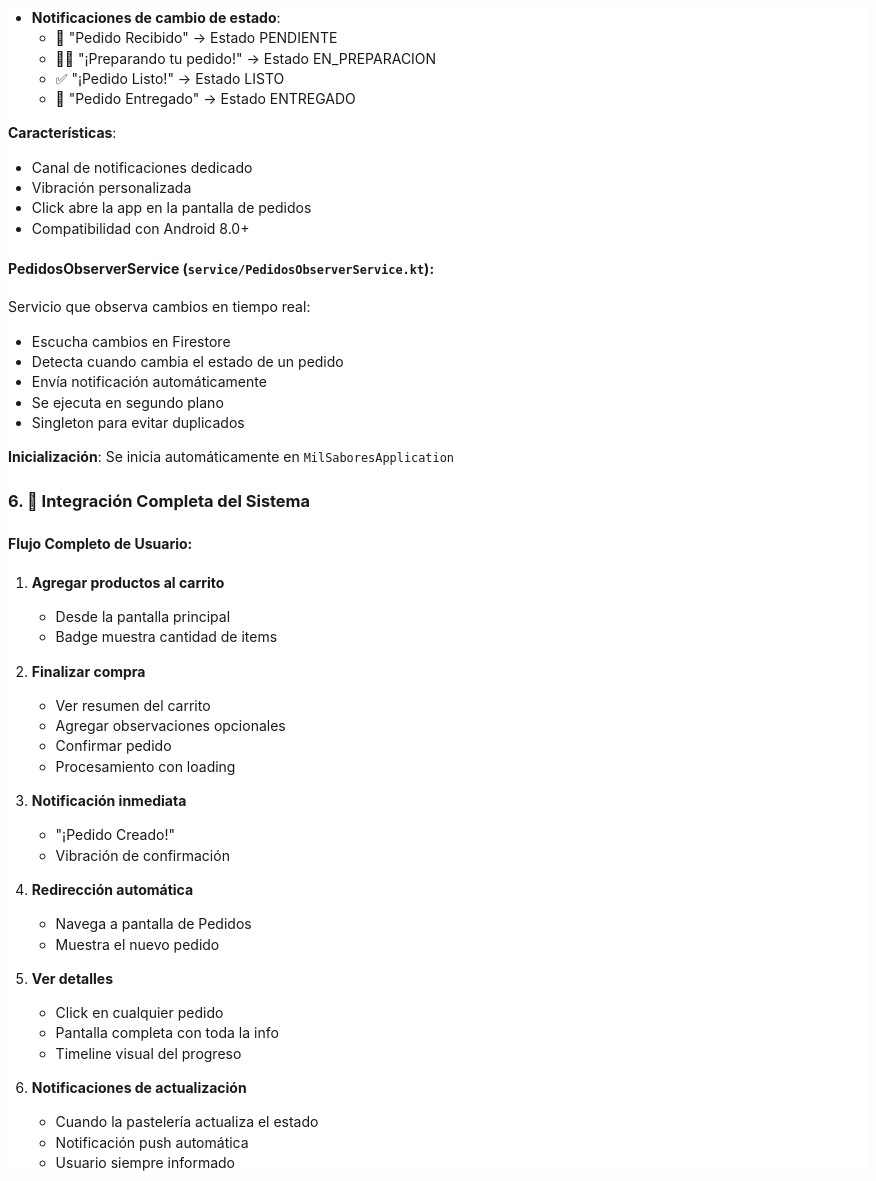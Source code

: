 - **Notificaciones de cambio de estado**:
  - 📝 "Pedido Recibido" → Estado PENDIENTE
  - 👨‍🍳 "¡Preparando tu pedido!" → Estado EN_PREPARACION
  - ✅ "¡Pedido Listo!" → Estado LISTO
  - 🎉 "Pedido Entregado" → Estado ENTREGADO

**Características**:
- Canal de notificaciones dedicado
- Vibración personalizada
- Click abre la app en la pantalla de pedidos
- Compatibilidad con Android 8.0+

#### **PedidosObserverService** (`service/PedidosObserverService.kt`):
Servicio que observa cambios en tiempo real:

- Escucha cambios en Firestore
- Detecta cuando cambia el estado de un pedido
- Envía notificación automáticamente
- Se ejecuta en segundo plano
- Singleton para evitar duplicados

**Inicialización**: Se inicia automáticamente en `MilSaboresApplication`

### 6. 🔗 **Integración Completa del Sistema**

#### **Flujo Completo de Usuario**:

1. **Agregar productos al carrito**
   - Desde la pantalla principal
   - Badge muestra cantidad de items

2. **Finalizar compra**
   - Ver resumen del carrito
   - Agregar observaciones opcionales
   - Confirmar pedido
   - Procesamiento con loading

3. **Notificación inmediata**
   - "¡Pedido Creado!"
   - Vibración de confirmación

4. **Redirección automática**
   - Navega a pantalla de Pedidos
   - Muestra el nuevo pedido

5. **Ver detalles**
   - Click en cualquier pedido
   - Pantalla completa con toda la info
   - Timeline visual del progreso

6. **Notificaciones de actualización**
   - Cuando la pastelería actualiza el estado
   - Notificación push automática
   - Usuario siempre informado
